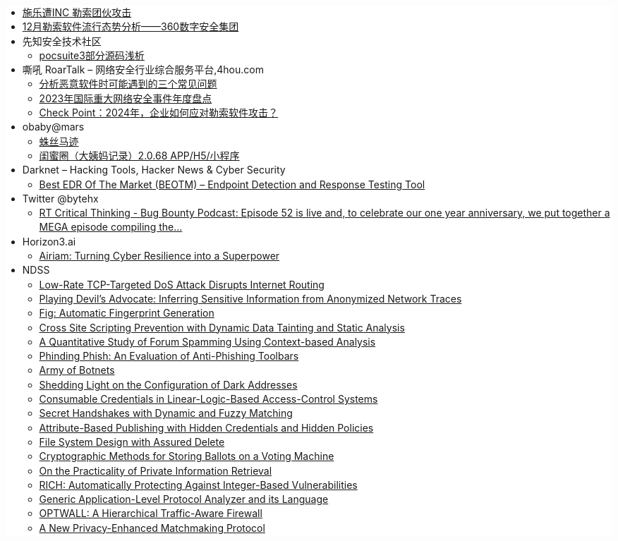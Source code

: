   - [施乐遭INC 勒索团伙攻击](https://www.anquanke.com/post/id/292362)
  - [12月勒索软件流行态势分析——360数字安全集团](https://www.anquanke.com/post/id/292360)
- 先知安全技术社区
  - [pocsuite3部分源码浅析](https://xz.aliyun.com/t/13229)
- 嘶吼 RoarTalk – 网络安全行业综合服务平台,4hou.com
  - [分析恶意软件时可能遇到的三个常见问题](https://www.4hou.com/posts/vx1L)
  - [2023年国际重大网络安全事件年度盘点](https://www.4hou.com/posts/vx3L)
  - [Check Point：2024年，企业如何应对勒索软件攻击？](https://www.4hou.com/posts/gD3D)
- obaby@mars
  - [蛛丝马迹](https://h4ck.org.cn/2024/01/15050)
  - [闺蜜圈（大姨妈记录）2.0.68 APP/H5/小程序](https://h4ck.org.cn/2024/01/15047)
- Darknet – Hacking Tools, Hacker News & Cyber Security
  - [Best EDR Of The Market (BEOTM) – Endpoint Detection and Response Testing Tool](https://www.darknet.org.uk/2024/01/best-edr-of-the-market-beotm-endpoint-detection-and-response-testing-tool/)
- Twitter @bytehx
  - [RT Critical Thinking - Bug Bounty Podcast: Episode 52 is live and, to celebrate our one year anniversary, we put together a MEGA episode compiling the...](https://twitter.com/ctbbpodcast/status/1742925350315913432)
- Horizon3.ai
  - [Airiam: Turning Cyber Resilience into a Superpower](https://www.horizon3.ai/airiam-turning-cyber-resilience-into-a-superpower/)
- NDSS
  - [Low-Rate TCP-Targeted DoS Attack Disrupts Internet Routing](https://www.ndss-symposium.org/ndss2007/accepted-papers/#Low-Rate%20TCP-Targeted%20DoS%20Attack%20Disrupts%20Internet%20Routing)
  - [Playing Devil’s Advocate: Inferring Sensitive Information from Anonymized Network Traces](https://www.ndss-symposium.org/ndss2007/accepted-papers/#Playing%20Devil%E2%80%99s%20Advocate:%20Inferring%20Sensitive%20Information%20from%20Anonymized%20Network%20Traces)
  - [Fig: Automatic Fingerprint Generation](https://www.ndss-symposium.org/ndss2007/accepted-papers/#Fig:%20Automatic%20Fingerprint%20Generation)
  - [Cross Site Scripting Prevention with Dynamic Data Tainting and Static Analysis](https://www.ndss-symposium.org/ndss2007/accepted-papers/#Cross%20Site%20Scripting%20Prevention%20with%20Dynamic%20Data%20Tainting%20and%20Static%20Analysis)
  - [A Quantitative Study of Forum Spamming Using Context-based Analysis](https://www.ndss-symposium.org/ndss2007/accepted-papers/#A%20Quantitative%20Study%20of%20Forum%20Spamming%20Using%20Context-based%20Analysis)
  - [Phinding Phish: An Evaluation of Anti-Phishing Toolbars](https://www.ndss-symposium.org/ndss2007/accepted-papers/#Phinding%20Phish:%20An%20Evaluation%20of%20Anti-Phishing%20Toolbars)
  - [Army of Botnets](https://www.ndss-symposium.org/ndss2007/accepted-papers/#Army%20of%20Botnets)
  - [Shedding Light on the Configuration of Dark Addresses](https://www.ndss-symposium.org/ndss2007/accepted-papers/#Shedding%20Light%20on%20the%20Configuration%20of%20Dark%20Addresses)
  - [Consumable Credentials in Linear-Logic-Based Access-Control Systems](https://www.ndss-symposium.org/ndss2007/accepted-papers/#Consumable%20Credentials%20in%20Linear-Logic-Based%20Access-Control%20Systems)
  - [Secret Handshakes with Dynamic and Fuzzy Matching](https://www.ndss-symposium.org/ndss2007/accepted-papers/#Secret%20Handshakes%20with%20Dynamic%20and%20Fuzzy%20Matching)
  - [Attribute-Based Publishing with Hidden Credentials and Hidden Policies](https://www.ndss-symposium.org/ndss2007/accepted-papers/#Attribute-Based%20Publishing%20with%20Hidden%20Credentials%20and%20Hidden%20Policies)
  - [File System Design with Assured Delete](https://www.ndss-symposium.org/ndss2007/accepted-papers/#File%20System%20Design%20with%20Assured%20Delete)
  - [Cryptographic Methods for Storing Ballots on a Voting Machine](https://www.ndss-symposium.org/ndss2007/accepted-papers/#Cryptographic%20Methods%20for%20Storing%20Ballots%20on%20a%20Voting%20Machine)
  - [On the Practicality of Private Information Retrieval](https://www.ndss-symposium.org/ndss2007/accepted-papers/#On%20the%20Practicality%20of%20Private%20Information%20Retrieval)
  - [RICH: Automatically Protecting Against Integer-Based Vulnerabilities](https://www.ndss-symposium.org/ndss2007/accepted-papers/#RICH:%20Automatically%20Protecting%20Against%20Integer-Based%20Vulnerabilities)
  - [Generic Application-Level Protocol Analyzer and its Language](https://www.ndss-symposium.org/ndss2007/accepted-papers/#Generic%20Application-Level%20Protocol%20Analyzer%20and%20its%20Language)
  - [OPTWALL: A Hierarchical Traffic-Aware Firewall](https://www.ndss-symposium.org/ndss2007/accepted-papers/#OPTWALL:%20A%20Hierarchical%20Traffic-Aware%20Firewall)
  - [A New Privacy-Enhanced Matchmaking Protocol](https://www.ndss-symposium.org/ndss2008/accepted-papers/#A%20New%20Privacy-Enhanced%20Matchmaking%20Protocol)